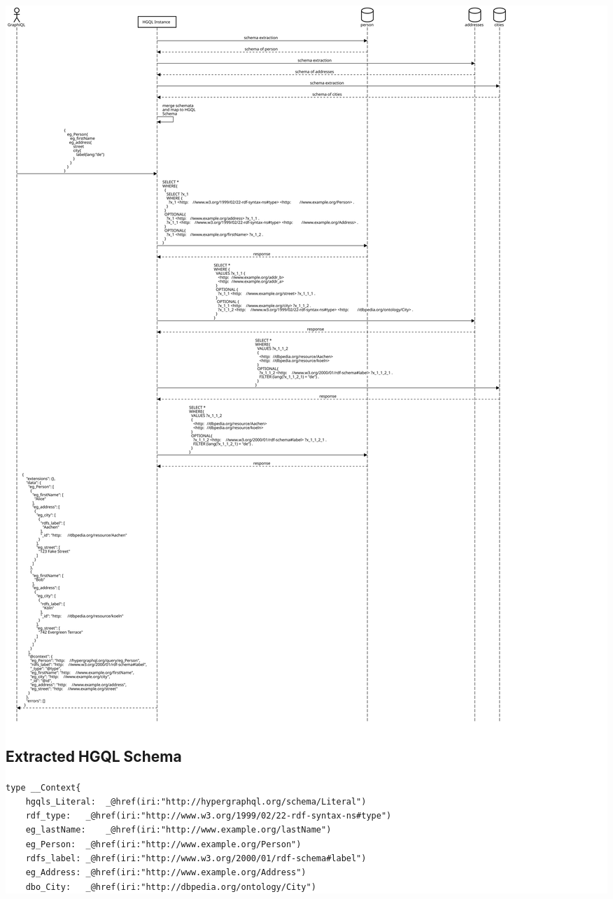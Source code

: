 ![Sequence diagram](../figures/combined_services_with_extraction.svg)
## Extracted HGQL Schema
```sparql
type __Context{
	hgqls_Literal:	_@href(iri:"http://hypergraphql.org/schema/Literal")
	rdf_type:	_@href(iri:"http://www.w3.org/1999/02/22-rdf-syntax-ns#type")
	eg_lastName:	_@href(iri:"http://www.example.org/lastName")
	eg_Person:	_@href(iri:"http://www.example.org/Person")
	rdfs_label:	_@href(iri:"http://www.w3.org/2000/01/rdf-schema#label")
	eg_Address:	_@href(iri:"http://www.example.org/Address")
	dbo_City:	_@href(iri:"http://dbpedia.org/ontology/City")
```